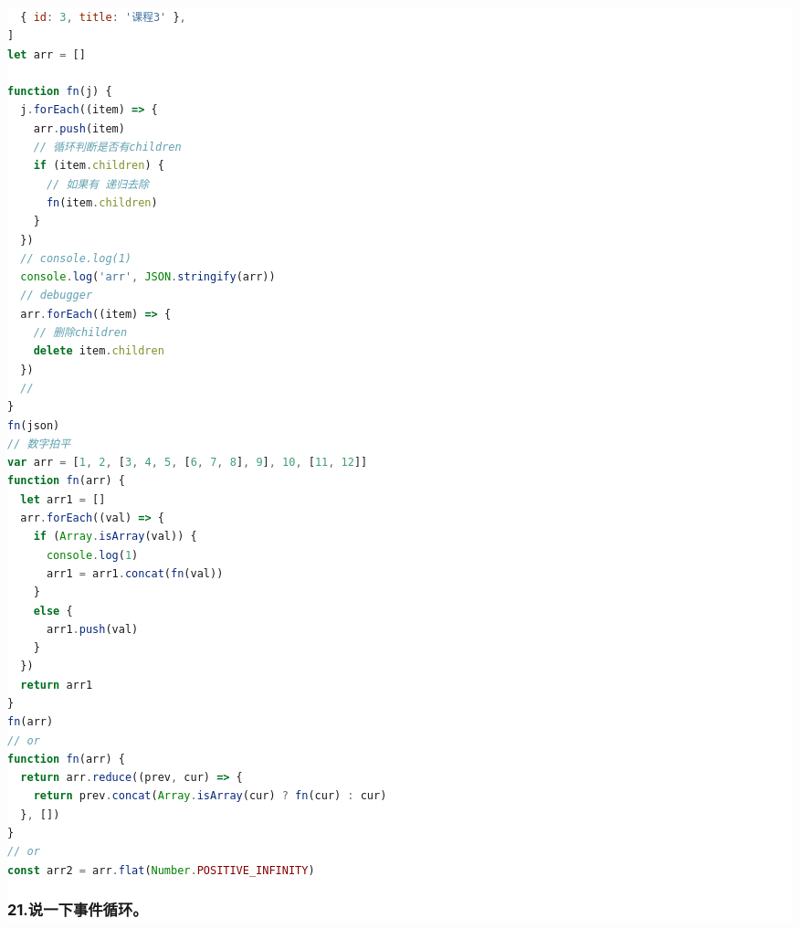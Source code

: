 ```javascript
  { id: 3, title: '课程3' },
]
let arr = []

function fn(j) {
  j.forEach((item) => {
    arr.push(item)
    // 循环判断是否有children
    if (item.children) {
      // 如果有 递归去除
      fn(item.children)
    }
  })
  // console.log(1)
  console.log('arr', JSON.stringify(arr))
  // debugger
  arr.forEach((item) => {
    // 删除children
    delete item.children
  })
  //
}
fn(json)
// 数字拍平
var arr = [1, 2, [3, 4, 5, [6, 7, 8], 9], 10, [11, 12]]
function fn(arr) {
  let arr1 = []
  arr.forEach((val) => {
    if (Array.isArray(val)) {
      console.log(1)
      arr1 = arr1.concat(fn(val))
    }
    else {
      arr1.push(val)
    }
  })
  return arr1
}
fn(arr)
// or
function fn(arr) {
  return arr.reduce((prev, cur) => {
    return prev.concat(Array.isArray(cur) ? fn(cur) : cur)
  }, [])
}
// or
const arr2 = arr.flat(Number.POSITIVE_INFINITY)
```

### 21.说一下事件循环。
